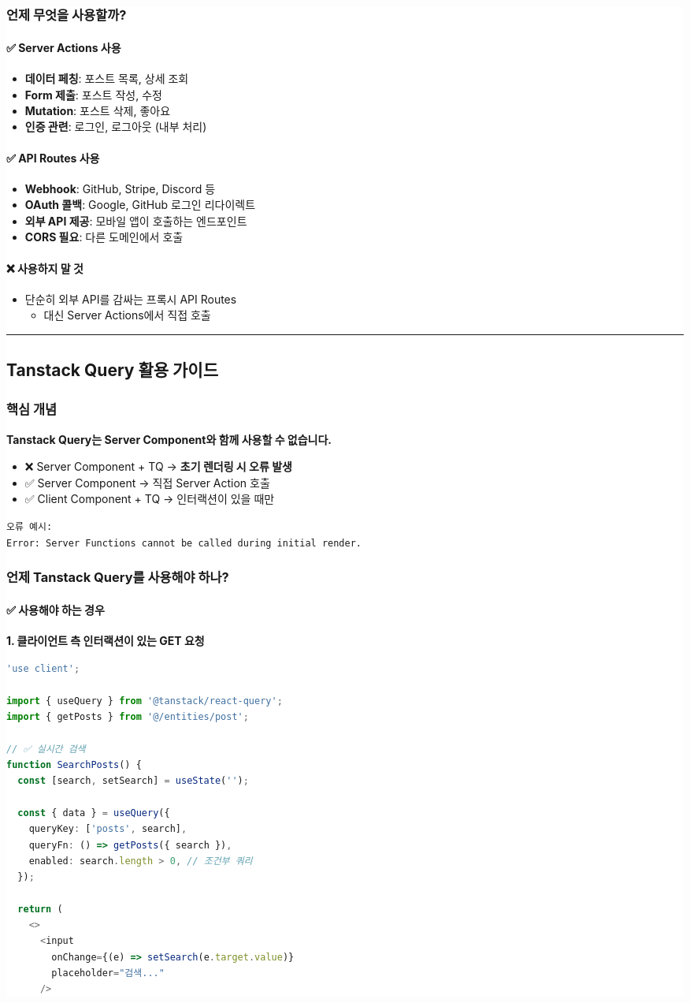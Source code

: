 ### 언제 무엇을 사용할까?

#### ✅ Server Actions 사용

- **데이터 페칭**: 포스트 목록, 상세 조회
- **Form 제출**: 포스트 작성, 수정
- **Mutation**: 포스트 삭제, 좋아요
- **인증 관련**: 로그인, 로그아웃 (내부 처리)

#### ✅ API Routes 사용

- **Webhook**: GitHub, Stripe, Discord 등
- **OAuth 콜백**: Google, GitHub 로그인 리다이렉트
- **외부 API 제공**: 모바일 앱이 호출하는 엔드포인트
- **CORS 필요**: 다른 도메인에서 호출

#### ❌ 사용하지 말 것

- 단순히 외부 API를 감싸는 프록시 API Routes
  - 대신 Server Actions에서 직접 호출

---

## Tanstack Query 활용 가이드

### 핵심 개념

**Tanstack Query는 Server Component와 함께 사용할 수 없습니다.**

- ❌ Server Component + TQ → **초기 렌더링 시 오류 발생**
- ✅ Server Component → 직접 Server Action 호출
- ✅ Client Component + TQ → 인터랙션이 있을 때만

```
오류 예시:
Error: Server Functions cannot be called during initial render.
```

### 언제 Tanstack Query를 사용해야 하나?

#### ✅ 사용해야 하는 경우

**1. 클라이언트 측 인터랙션이 있는 GET 요청**

```typescript
'use client';

import { useQuery } from '@tanstack/react-query';
import { getPosts } from '@/entities/post';

// ✅ 실시간 검색
function SearchPosts() {
  const [search, setSearch] = useState('');

  const { data } = useQuery({
    queryKey: ['posts', search],
    queryFn: () => getPosts({ search }),
    enabled: search.length > 0, // 조건부 쿼리
  });

  return (
    <>
      <input
        onChange={(e) => setSearch(e.target.value)}
        placeholder="검색..."
      />
```
